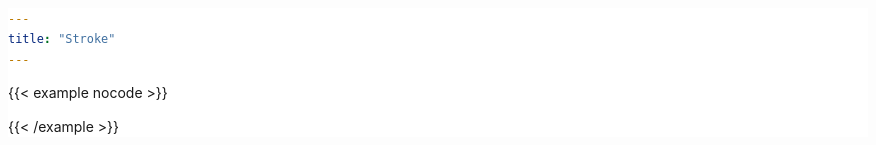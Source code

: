 ```yaml
---
title: "Stroke"
---
```


{{< example nocode >}}
<iframe style="width: 100%; height: 95vh;" src="https://tailwindcss.com/docs/stroke" ></iframe>
{{< /example >}}